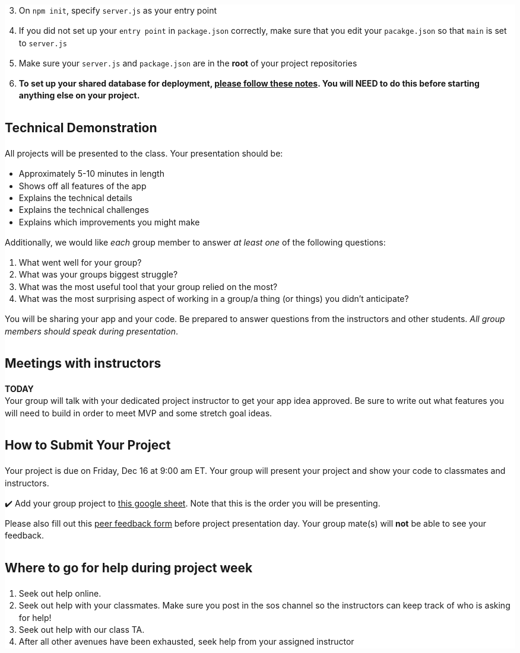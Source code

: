 3. On `npm init`, specify `server.js` as your entry point

4. If you did not set up your `entry point` in `package.json` correctly, make sure that you edit your `pacakge.json` so that `main` is set to `server.js`

5. Make sure your `server.js` and `package.json` are in the **root** of your project repositories

6. **To set up your shared database for deployment, [please follow these notes](setting_up_collab_db.md). You will NEED to do this before starting anything else on your project.**

## Technical Demonstration

All projects will be presented to the class. Your presentation should be:

- Approximately 5-10 minutes in length
- Shows off all features of the app
- Explains the technical details
- Explains the technical challenges
- Explains which improvements you might make

Additionally, we would like _each_ group member to answer _at least one_ of the following questions:

1. What went well for your group?
2. What was your groups biggest struggle?
3. What was the most useful tool that your group relied on the most?
4. What was the most surprising aspect of working in a group/a thing (or things) you didn’t anticipate?

You will be sharing your app and your code. Be prepared to answer questions from the instructors and other students. _All group members should speak during presentation_.

## Meetings with instructors

**TODAY**<br>
Your group will talk with your dedicated project instructor to get your app idea approved. Be sure to write out what features you will need to build in order to meet MVP and some stretch goal ideas.

## How to Submit Your Project

Your project is due on Friday, Dec 16 at 9:00 am ET. Your group will present your project and show your code to classmates and instructors.

:heavy_check_mark: Add your group project to [this google sheet](https://docs.google.com/spreadsheets/d/1PBebVv7AfDxj56hM8AMjM7IFWPk8I5_RfyZhsGp-7pI/edit?usp=sharing). Note that this is the order you will be presenting.

Please also fill out this [peer feedback form](https://forms.gle/jgGius3MJkjrFz319) before project presentation day. Your group mate(s) will **not** be able to see your feedback.

## Where to go for help during project week

1. Seek out help online.
1. Seek out help with your classmates. Make sure you post in the sos channel so the instructors can keep track of who is asking for help!
1. Seek out help with our class TA.
1. After all other avenues have been exhausted, seek help from your assigned instructor

